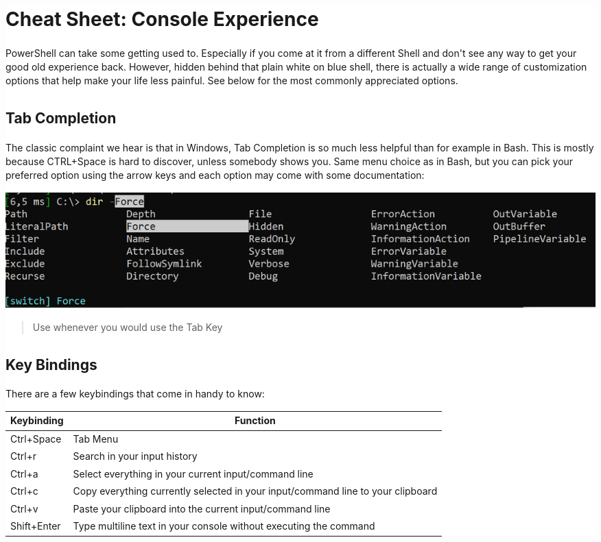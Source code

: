 ﻿---
post_title: Cheat Sheet - Console Experience
username: frweinma
Categories: PowerShell
tags: PowerShell, Preference Variables, Convenience, Tab Expansion
Summary: How to have more control of preferences in functions and the role of modules on inheritance. 
---

# Cheat Sheet: Console Experience

PowerShell can take some getting used to.
Especially if you come at it from a different Shell and don't see any way to get your good old experience back.
However, hidden behind that plain white on blue shell, there is actually a wide range of customization options that help make your life less painful.
See below for the most commonly appreciated options.

## Tab Completion

The classic complaint we hear is that in Windows, Tab Completion is so much less helpful than for example in Bash.
This is mostly because <kdb>CTRL</kdb>+<kdb>Space</kdb> is hard to discover, unless somebody shows you.
Same menu choice as in Bash, but you can pick your preferred option using the arrow keys and each option may come with some documentation:​​​​​​

![Console excerpt, showing a menu of parameter options for dir](./tab-completion.png)

> Use whenever you would use the Tab Key

## Key Bindings

There are a few keybindings that come in handy to know:

|Keybinding|Function|
|---|---|
|<kdb>Ctrl</kdb>+<kdb>Space</kdb>|Tab Menu|
|<kdb>Ctrl</kdb>+<kdb>r</kdb>|Search in your input history|
|<kdb>Ctrl</kdb>+<kdb>a</kdb>|Select everything in your current input/command line|
|<kdb>Ctrl</kdb>+<kdb>c</kdb>|Copy everything currently selected in your input/command line to your clipboard|
|<kdb>Ctrl</kdb>+<kdb>v</kdb>|Paste your clipboard into the current input/command line|
|<kdb>Shift</kdb>+<kdb>Enter</kdb>|Type multiline text in your console without executing the command|
